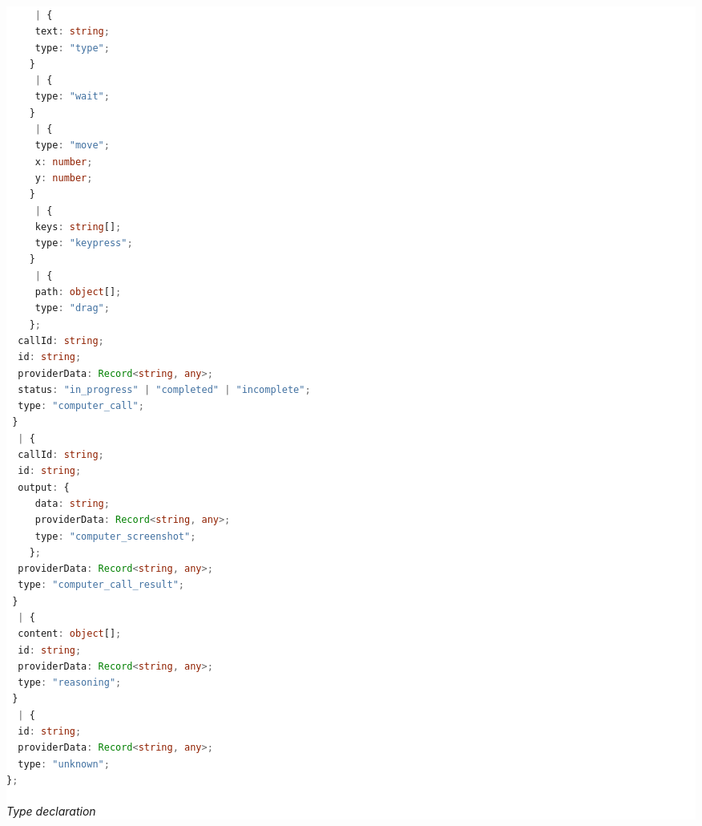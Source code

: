```ts
     | {
     text: string;
     type: "type";
    }
     | {
     type: "wait";
    }
     | {
     type: "move";
     x: number;
     y: number;
    }
     | {
     keys: string[];
     type: "keypress";
    }
     | {
     path: object[];
     type: "drag";
    };
  callId: string;
  id: string;
  providerData: Record<string, any>;
  status: "in_progress" | "completed" | "incomplete";
  type: "computer_call";
 }
  | {
  callId: string;
  id: string;
  output: {
     data: string;
     providerData: Record<string, any>;
     type: "computer_screenshot";
    };
  providerData: Record<string, any>;
  type: "computer_call_result";
 }
  | {
  content: object[];
  id: string;
  providerData: Record<string, any>;
  type: "reasoning";
 }
  | {
  id: string;
  providerData: Record<string, any>;
  type: "unknown";
};
```

###### Type declaration
